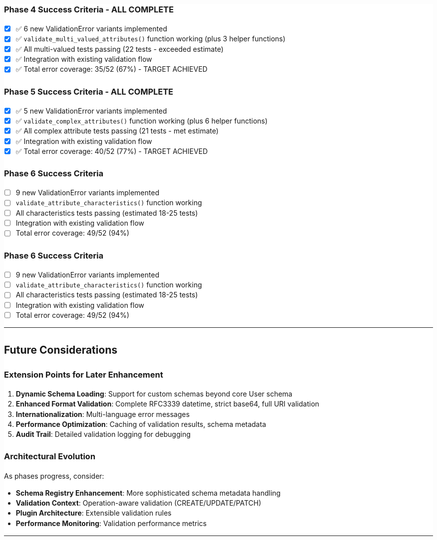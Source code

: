 ### Phase 4 Success Criteria - ALL COMPLETE
- [x] ✅ 6 new ValidationError variants implemented
- [x] ✅ `validate_multi_valued_attributes()` function working (plus 3 helper functions)
- [x] ✅ All multi-valued tests passing (22 tests - exceeded estimate)
- [x] ✅ Integration with existing validation flow
- [x] ✅ Total error coverage: 35/52 (67%) - TARGET ACHIEVED

### Phase 5 Success Criteria - ALL COMPLETE
- [x] ✅ 5 new ValidationError variants implemented
- [x] ✅ `validate_complex_attributes()` function working (plus 6 helper functions)
- [x] ✅ All complex attribute tests passing (21 tests - met estimate)
- [x] ✅ Integration with existing validation flow
- [x] ✅ Total error coverage: 40/52 (77%) - TARGET ACHIEVED

### Phase 6 Success Criteria
- [ ] 9 new ValidationError variants implemented
- [ ] `validate_attribute_characteristics()` function working
- [ ] All characteristics tests passing (estimated 18-25 tests)
- [ ] Integration with existing validation flow
- [ ] Total error coverage: 49/52 (94%)

### Phase 6 Success Criteria
- [ ] 9 new ValidationError variants implemented
- [ ] `validate_attribute_characteristics()` function working
- [ ] All characteristics tests passing (estimated 18-25 tests)
- [ ] Integration with existing validation flow
- [ ] Total error coverage: 49/52 (94%)

---

## Future Considerations

### Extension Points for Later Enhancement

1. **Dynamic Schema Loading**: Support for custom schemas beyond core User schema
2. **Enhanced Format Validation**: Complete RFC3339 datetime, strict base64, full URI validation
3. **Internationalization**: Multi-language error messages
4. **Performance Optimization**: Caching of validation results, schema metadata
5. **Audit Trail**: Detailed validation logging for debugging

### Architectural Evolution

As phases progress, consider:
- **Schema Registry Enhancement**: More sophisticated schema metadata handling
- **Validation Context**: Operation-aware validation (CREATE/UPDATE/PATCH)
- **Plugin Architecture**: Extensible validation rules
- **Performance Monitoring**: Validation performance metrics

---
